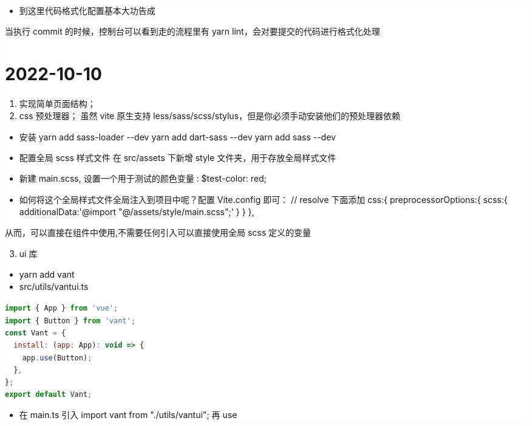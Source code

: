 - 到这里代码格式化配置基本大功告成

当执行 commit 的时候，控制台可以看到走的流程里有 yarn lint，会对要提交的代码进行格式化处理

# 2022-10-10

1. 实现简单页面结构；
2. css 预处理器；
   虽然 vite 原生支持 less/sass/scss/stylus，但是你必须手动安装他们的预处理器依赖

- 安装
  yarn add sass-loader --dev
  yarn add dart-sass --dev
  yarn add sass --dev

- 配置全局 scss 样式文件
  在 src/assets 下新增 style 文件夹，用于存放全局样式文件

- 新建 main.scss, 设置一个用于测试的颜色变量 :
  $test-color: red;

- 如何将这个全局样式文件全局注入到项目中呢？配置 Vite.config 即可：
  // resolve 下面添加
  css:{
  preprocessorOptions:{
  scss:{
  additionalData:'@import "@/assets/style/main.scss";'
  }
  }
  },

从而，可以直接在组件中使用,不需要任何引入可以直接使用全局 scss 定义的变量

<style scoped lang="scss">
a {
  color: $test-color;
}
</style>

3. ui 库

- yarn add vant
- src/utils/vantui.ts

```js
import { App } from 'vue';
import { Button } from 'vant';
const Vant = {
  install: (app: App): void => {
    app.use(Button);
  },
};
export default Vant;
```

- 在 main.ts 引入
  import vant from "./utils/vantui";
  再 use
